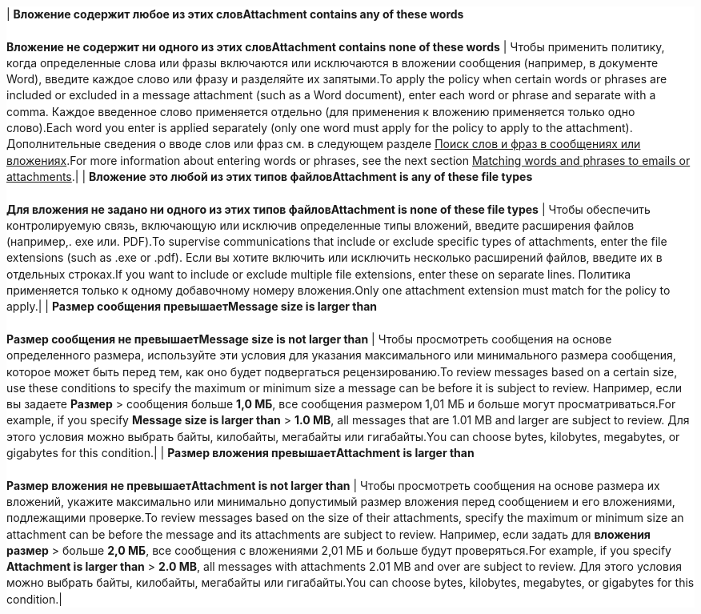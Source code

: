 | <span data-ttu-id="f5be5-260">**Вложение содержит любое из этих слов**</span><span class="sxs-lookup"><span data-stu-id="f5be5-260">**Attachment contains any of these words**</span></span> <br><br> <span data-ttu-id="f5be5-261">**Вложение не содержит ни одного из этих слов**</span><span class="sxs-lookup"><span data-stu-id="f5be5-261">**Attachment contains none of these words**</span></span> | <span data-ttu-id="f5be5-262">Чтобы применить политику, когда определенные слова или фразы включаются или исключаются в вложении сообщения (например, в документе Word), введите каждое слово или фразу и разделяйте их запятыми.</span><span class="sxs-lookup"><span data-stu-id="f5be5-262">To apply the policy when certain words or phrases are included or excluded in a message attachment (such as a Word document), enter each word or phrase and separate with a comma.</span></span> <span data-ttu-id="f5be5-263">Каждое введенное слово применяется отдельно (для применения к вложению применяется только одно слово).</span><span class="sxs-lookup"><span data-stu-id="f5be5-263">Each word you enter is applied separately (only one word must apply for the policy to apply to the attachment).</span></span> <span data-ttu-id="f5be5-264">Дополнительные сведения о вводе слов или фраз см. в следующем разделе [Поиск слов и фраз в сообщениях или вложениях](supervision-policies.md#Matchwords).</span><span class="sxs-lookup"><span data-stu-id="f5be5-264">For more information about entering words or phrases, see the next section [Matching words and phrases to emails or attachments](supervision-policies.md#Matchwords).</span></span>|
| <span data-ttu-id="f5be5-265">**Вложение это любой из этих типов файлов**</span><span class="sxs-lookup"><span data-stu-id="f5be5-265">**Attachment is any of these file types**</span></span> <br><br> <span data-ttu-id="f5be5-266">**Для вложения не задано ни одного из этих типов файлов**</span><span class="sxs-lookup"><span data-stu-id="f5be5-266">**Attachment is none of these file types**</span></span> | <span data-ttu-id="f5be5-267">Чтобы обеспечить контролируемую связь, включающую или исключив определенные типы вложений, введите расширения файлов (например,. exe или. PDF).</span><span class="sxs-lookup"><span data-stu-id="f5be5-267">To supervise communications that include or exclude specific types of attachments, enter the file extensions (such as .exe or .pdf).</span></span> <span data-ttu-id="f5be5-268">Если вы хотите включить или исключить несколько расширений файлов, введите их в отдельных строках.</span><span class="sxs-lookup"><span data-stu-id="f5be5-268">If you want to include or exclude multiple file extensions, enter these on separate lines.</span></span> <span data-ttu-id="f5be5-269">Политика применяется только к одному добавочному номеру вложения.</span><span class="sxs-lookup"><span data-stu-id="f5be5-269">Only one attachment extension must match for the policy to apply.</span></span>|
| <span data-ttu-id="f5be5-270">**Размер сообщения превышает**</span><span class="sxs-lookup"><span data-stu-id="f5be5-270">**Message size is larger than**</span></span> <br><br> <span data-ttu-id="f5be5-271">**Размер сообщения не превышает**</span><span class="sxs-lookup"><span data-stu-id="f5be5-271">**Message size is not larger than**</span></span> | <span data-ttu-id="f5be5-272">Чтобы просмотреть сообщения на основе определенного размера, используйте эти условия для указания максимального или минимального размера сообщения, которое может быть перед тем, как оно будет подвергаться рецензированию.</span><span class="sxs-lookup"><span data-stu-id="f5be5-272">To review messages based on a certain size, use these conditions to specify the maximum or minimum size a message can be before it is subject to review.</span></span> <span data-ttu-id="f5be5-273">Например, если вы задаете **Размер** \> сообщения больше **1,0 МБ**, все сообщения размером 1,01 МБ и больше могут просматриваться.</span><span class="sxs-lookup"><span data-stu-id="f5be5-273">For example, if you specify **Message size is larger than** \> **1.0 MB**, all messages that are 1.01 MB and larger are subject to review.</span></span> <span data-ttu-id="f5be5-274">Для этого условия можно выбрать байты, килобайты, мегабайты или гигабайты.</span><span class="sxs-lookup"><span data-stu-id="f5be5-274">You can choose bytes, kilobytes, megabytes, or gigabytes for this condition.</span></span>|
| <span data-ttu-id="f5be5-275">**Размер вложения превышает**</span><span class="sxs-lookup"><span data-stu-id="f5be5-275">**Attachment is larger than**</span></span> <br><br> <span data-ttu-id="f5be5-276">**Размер вложения не превышает**</span><span class="sxs-lookup"><span data-stu-id="f5be5-276">**Attachment is not larger than**</span></span> | <span data-ttu-id="f5be5-277">Чтобы просмотреть сообщения на основе размера их вложений, укажите максимально или минимально допустимый размер вложения перед сообщением и его вложениями, подлежащими проверке.</span><span class="sxs-lookup"><span data-stu-id="f5be5-277">To review messages based on the size of their attachments, specify the maximum or minimum size an attachment can be before the message and its attachments are subject to review.</span></span> <span data-ttu-id="f5be5-278">Например, если задать для **вложения размер** \> больше **2,0 МБ**, все сообщения с вложениями 2,01 МБ и больше будут проверяться.</span><span class="sxs-lookup"><span data-stu-id="f5be5-278">For example, if you specify **Attachment is larger than** \> **2.0 MB**, all messages with attachments 2.01 MB and over are subject to review.</span></span> <span data-ttu-id="f5be5-279">Для этого условия можно выбрать байты, килобайты, мегабайты или гигабайты.</span><span class="sxs-lookup"><span data-stu-id="f5be5-279">You can choose bytes, kilobytes, megabytes, or gigabytes for this condition.</span></span>|
   